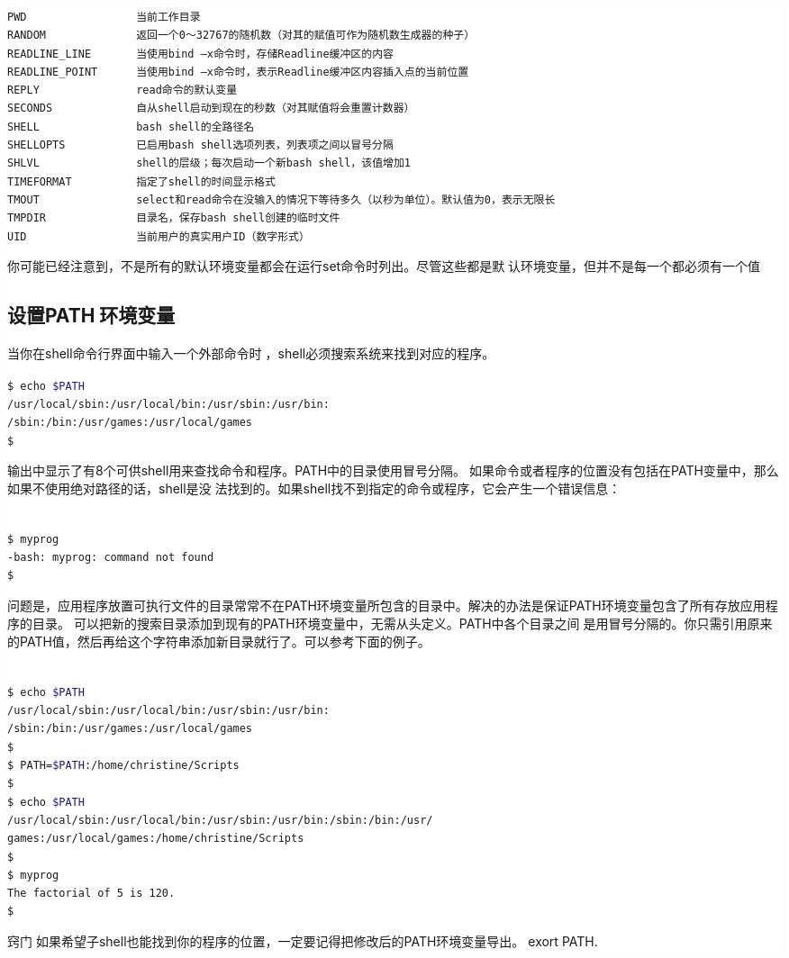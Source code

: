 ```bash
PWD                 当前工作目录
RANDOM              返回一个0～32767的随机数（对其的赋值可作为随机数生成器的种子）
READLINE_LINE       当使用bind –x命令时，存储Readline缓冲区的内容
READLINE_POINT      当使用bind –x命令时，表示Readline缓冲区内容插入点的当前位置
REPLY               read命令的默认变量
SECONDS             自从shell启动到现在的秒数（对其赋值将会重置计数器）
SHELL               bash shell的全路径名
SHELLOPTS           已启用bash shell选项列表，列表项之间以冒号分隔
SHLVL               shell的层级；每次启动一个新bash shell，该值增加1
TIMEFORMAT          指定了shell的时间显示格式
TMOUT               select和read命令在没输入的情况下等待多久（以秒为单位）。默认值为0，表示无限长
TMPDIR              目录名，保存bash shell创建的临时文件
UID                 当前用户的真实用户ID（数字形式）

```
你可能已经注意到，不是所有的默认环境变量都会在运行set命令时列出。尽管这些都是默
认环境变量，但并不是每一个都必须有一个值





## 设置PATH 环境变量

当你在shell命令行界面中输入一个外部命令时 ，shell必须搜索系统来找到对应的程序。
```bash
$ echo $PATH
/usr/local/sbin:/usr/local/bin:/usr/sbin:/usr/bin:
/sbin:/bin:/usr/games:/usr/local/games
$

```
输出中显示了有8个可供shell用来查找命令和程序。PATH中的目录使用冒号分隔。
如果命令或者程序的位置没有包括在PATH变量中，那么如果不使用绝对路径的话，shell是没
法找到的。如果shell找不到指定的命令或程序，它会产生一个错误信息：
```bash

$ myprog
-bash: myprog: command not found
$

```
问题是，应用程序放置可执行文件的目录常常不在PATH环境变量所包含的目录中。解决的办法是保证PATH环境变量包含了所有存放应用程序的目录。
可以把新的搜索目录添加到现有的PATH环境变量中，无需从头定义。PATH中各个目录之间
是用冒号分隔的。你只需引用原来的PATH值，然后再给这个字符串添加新目录就行了。可以参考下面的例子。
```bash

$ echo $PATH
/usr/local/sbin:/usr/local/bin:/usr/sbin:/usr/bin:
/sbin:/bin:/usr/games:/usr/local/games
$
$ PATH=$PATH:/home/christine/Scripts
$
$ echo $PATH
/usr/local/sbin:/usr/local/bin:/usr/sbin:/usr/bin:/sbin:/bin:/usr/
games:/usr/local/games:/home/christine/Scripts
$
$ myprog
The factorial of 5 is 120.
$

```
窍门 如果希望子shell也能找到你的程序的位置，一定要记得把修改后的PATH环境变量导出。 exort PATH.
